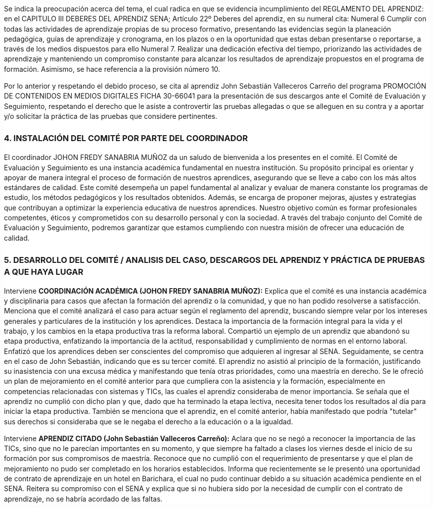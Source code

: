 Se indica la preocupación acerca del tema, el cual radica en que se evidencia incumplimiento del REGLAMENTO DEL APRENDIZ: en el CAPITULO III DEBERES DEL APRENDIZ SENA; Artículo 22º Deberes del aprendiz, en su numeral cita: Numeral 6 Cumplir con todas las actividades de aprendizaje propias de su proceso formativo, presentando las evidencias según la planeación pedagógica, guías de aprendizaje y cronograma, en los plazos o en la oportunidad que estas deban presentarse o reportarse, a través de los medios dispuestos para ello Numeral 7. Realizar una dedicación efectiva del tiempo, priorizando las actividades de aprendizaje y manteniendo un compromiso constante para alcanzar los resultados de aprendizaje propuestos en el programa de formación. Asimismo, se hace referencia a la provisión número 10.

Por lo anterior y respetando el debido proceso, se cita al aprendiz John Sebastián Valleceros Carreño del programa PROMOCIÓN DE CONTENIDOS EN MEDIOS DIGITALES FICHA 30-66041 para la presentación de sus descargos ante el Comité de Evaluación y Seguimiento, respetando el derecho que le asiste a controvertir las pruebas allegadas o que se alleguen en su contra y a aportar y/o solicitar la práctica de las pruebas que considere pertinentes.

### 4. INSTALACIÓN DEL COMITÉ POR PARTE DEL COORDINADOR
El coordinador JOHON FREDY SANABRIA MUÑOZ da un saludo de bienvenida a los presentes en el comité. El Comité de Evaluación y Seguimiento es una instancia académica fundamental en nuestra institución. Su propósito principal es orientar y apoyar de manera integral el proceso de formación de nuestros aprendices, asegurando que se lleve a cabo con los más altos estándares de calidad. Este comité desempeña un papel fundamental al analizar y evaluar de manera constante los programas de estudio, los métodos pedagógicos y los resultados obtenidos. Además, se encarga de proponer mejoras, ajustes y estrategias que contribuyan a optimizar la experiencia educativa de nuestros aprendices. Nuestro objetivo común es formar profesionales competentes, éticos y comprometidos con su desarrollo personal y con la sociedad. A través del trabajo conjunto del Comité de Evaluación y Seguimiento, podremos garantizar que estamos cumpliendo con nuestra misión de ofrecer una educación de calidad.

### 5. DESARROLLO DEL COMITÉ / ANALISIS DEL CASO, DESCARGOS DEL APRENDIZ Y PRÁCTICA DE PRUEBAS A QUE HAYA LUGAR
Interviene **COORDINACIÓN ACADÉMICA (JOHON FREDY SANABRIA MUÑOZ):** Explica que el comité es una instancia académica y disciplinaria para casos que afectan la formación del aprendiz o la comunidad, y que no han podido resolverse a satisfacción. Menciona que el comité analizará el caso para actuar según el reglamento del aprendiz, buscando siempre velar por los intereses generales y particulares de la institución y los aprendices. Destaca la importancia de la formación integral para la vida y el trabajo, y los cambios en la etapa productiva tras la reforma laboral. Compartió un ejemplo de un aprendiz que abandonó su etapa productiva, enfatizando la importancia de la actitud, responsabilidad y cumplimiento de normas en el entorno laboral. Enfatizó que los aprendices deben ser conscientes del compromiso que adquieren al ingresar al SENA. Seguidamente, se centra en el caso de John Sebastián, indicando que es su tercer comité. El aprendiz no asistió al principio de la formación, justificando su inasistencia con una excusa médica y manifestando que tenía otras prioridades, como una maestría en derecho. Se le ofreció un plan de mejoramiento en el comité anterior para que cumpliera con la asistencia y la formación, especialmente en competencias relacionadas con sistemas y TICs, las cuales el aprendiz consideraba de menor importancia. Se señala que el aprendiz no cumplió con dicho plan y que, dado que ha terminado la etapa lectiva, necesita tener todos los resultados al día para iniciar la etapa productiva. También se menciona que el aprendiz, en el comité anterior, había manifestado que podría "tutelar" sus derechos si consideraba que se le negaba el derecho a la educación o a la igualdad.

Interviene **APRENDIZ CITADO (John Sebastián Valleceros Carreño):** Aclara que no se negó a reconocer la importancia de las TICs, sino que no le parecían importantes en su momento, y que siempre ha faltado a clases los viernes desde el inicio de su formación por sus compromisos de maestría. Reconoce que no cumplió con el requerimiento de presentarse y que el plan de mejoramiento no pudo ser completado en los horarios establecidos. Informa que recientemente se le presentó una oportunidad de contrato de aprendizaje en un hotel en Barichara, el cual no pudo continuar debido a su situación académica pendiente en el SENA. Reitera su compromiso con el SENA y explica que si no hubiera sido por la necesidad de cumplir con el contrato de aprendizaje, no se habría acordado de las faltas.
